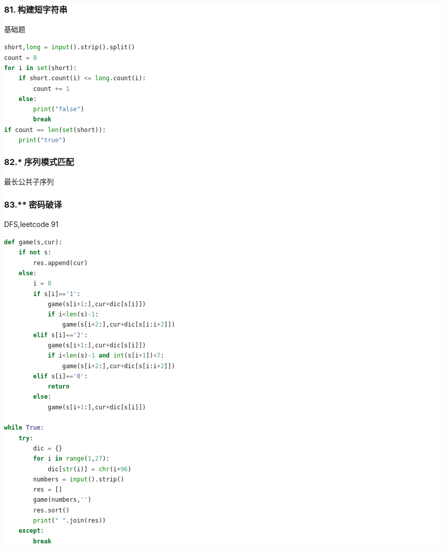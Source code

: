 ### 81. 构建短字符串

基础题

```python
short,long = input().strip().split()
count = 0
for i in set(short):
    if short.count(i) <= long.count(i):
        count += 1
    else:
        print("false")
        break
if count == len(set(short)):
    print("true")
```



### 82.* 序列模式匹配

最长公共子序列

### 83.** 密码破译

DFS,leetcode 91

```python
def game(s,cur):
    if not s:
        res.append(cur)
    else:
        i = 0
        if s[i]=='1':
            game(s[i+1:],cur+dic[s[i]])
            if i<len(s)-1:
                game(s[i+2:],cur+dic[s[i:i+2]])
        elif s[i]=='2':
            game(s[i+1:],cur+dic[s[i]])
            if i<len(s)-1 and int(s[i+1])<7:
                game(s[i+2:],cur+dic[s[i:i+2]])
        elif s[i]=='0':
            return
        else:
            game(s[i+1:],cur+dic[s[i]])

while True:
    try:
        dic = {}
        for i in range(1,27):
            dic[str(i)] = chr(i+96)
        numbers = input().strip()
        res = []
        game(numbers,'')
        res.sort()
        print(" ".join(res))
    except:
        break
```
